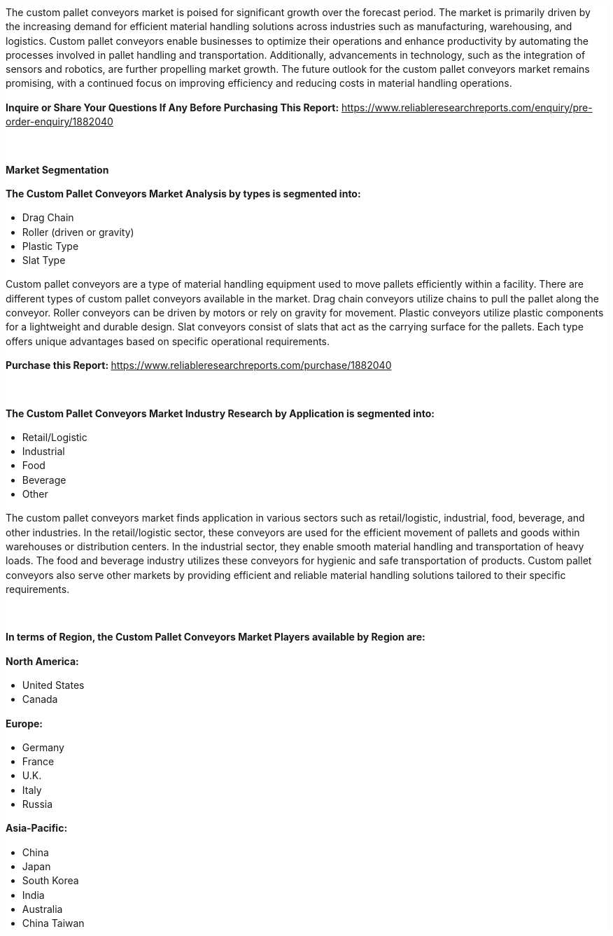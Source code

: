 <p><p>The custom pallet conveyors market is poised for significant growth over the forecast period. The market is primarily driven by the increasing demand for efficient material handling solutions across industries such as manufacturing, warehousing, and logistics. Custom pallet conveyors enable businesses to optimize their operations and enhance productivity by automating the processes involved in pallet handling and transportation. Additionally, advancements in technology, such as the integration of sensors and robotics, are further propelling market growth. The future outlook for the custom pallet conveyors market remains promising, with a continued focus on improving efficiency and reducing costs in material handling operations.</p></p>
<p><strong>Inquire or Share Your Questions If Any Before Purchasing This Report:</strong> <a href="https://www.reliableresearchreports.com/enquiry/pre-order-enquiry/1882040">https://www.reliableresearchreports.com/enquiry/pre-order-enquiry/1882040</a></p>
<p>&nbsp;</p>
<p><strong>Market Segmentation</strong></p>
<p><strong>The Custom Pallet Conveyors Market Analysis by types is segmented into:</strong></p>
<p><ul><li>Drag Chain</li><li>Roller (driven or gravity)</li><li>Plastic Type</li><li>Slat Type</li></ul></p>
<p><p>Custom pallet conveyors are a type of material handling equipment used to move pallets efficiently within a facility. There are different types of custom pallet conveyors available in the market. Drag chain conveyors utilize chains to pull the pallet along the conveyor. Roller conveyors can be driven by motors or rely on gravity for movement. Plastic conveyors utilize plastic components for a lightweight and durable design. Slat conveyors consist of slats that act as the carrying surface for the pallets. Each type offers unique advantages based on specific operational requirements.</p></p>
<p><strong>Purchase this Report:&nbsp;</strong><a href="https://www.reliableresearchreports.com/purchase/1882040">https://www.reliableresearchreports.com/purchase/1882040</a></p>
<p>&nbsp;</p>
<p><strong>The Custom Pallet Conveyors Market Industry Research by Application is segmented into:</strong></p>
<p><ul><li>Retail/Logistic</li><li>Industrial</li><li>Food</li><li>Beverage</li><li>Other</li></ul></p>
<p><p>The custom pallet conveyors market finds application in various sectors such as retail/logistic, industrial, food, beverage, and other industries. In the retail/logistic sector, these conveyors are used for the efficient movement of pallets and goods within warehouses or distribution centers. In the industrial sector, they enable smooth material handling and transportation of heavy loads. The food and beverage industry utilizes these conveyors for hygienic and safe transportation of products. Custom pallet conveyors also serve other markets by providing efficient and reliable material handling solutions tailored to their specific requirements.</p></p>
<p>&nbsp;</p>
<p><strong>In terms of Region, the Custom Pallet Conveyors Market Players available by Region are:</strong></p>
<p>
    <p> <strong> North America: </strong>
        <ul>
            <li>United States</li>
            <li>Canada</li>
        </ul>
        </p> 
    <p> <strong> Europe: </strong>
        <ul>
            <li>Germany</li>
            <li>France</li>
            <li>U.K.</li>
            <li>Italy</li>
            <li>Russia</li>
        </ul>
        </p> 
    <p> <strong> Asia-Pacific: </strong>
        <ul>
            <li>China</li>
            <li>Japan</li>
            <li>South Korea</li>
            <li>India</li>
            <li>Australia</li>
            <li>China Taiwan</li>